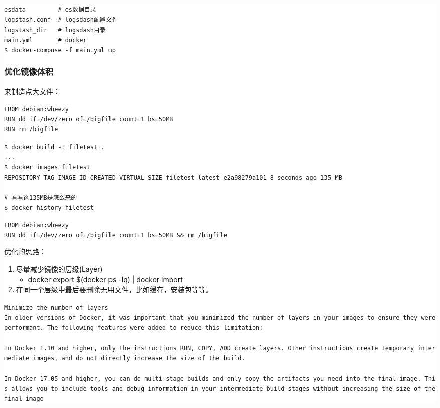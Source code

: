 ```
esdata         # es数据目录        
logstash.conf  # logsdash配置文件 
logstash_dir   # logsdash目录 
main.yml       # docker
$ docker-compose -f main.yml up
```







### 优化镜像体积

来制造点大文件：

```
FROM debian:wheezy
RUN dd if=/dev/zero of=/bigfile count=1 bs=50MB
RUN rm /bigfile
```

```
$ docker build -t filetest .
...
$ docker images filetest
REPOSITORY TAG IMAGE ID CREATED VIRTUAL SIZE filetest latest e2a98279a101 8 seconds ago 135 MB

# 看看这135MB是怎么来的
$ docker history filetest

```

```
FROM debian:wheezy
RUN dd if=/dev/zero of=/bigfile count=1 bs=50MB && rm /bigfile
```

优化的思路：

1. 尽量减少镜像的层级(Layer)
   - docker export $(docker ps -lq) | docker import 
2. 在同一个层级中最后要删除无用文件，比如缓存，安装包等等。

```
Minimize the number of layers
In older versions of Docker, it was important that you minimized the number of layers in your images to ensure they were performant. The following features were added to reduce this limitation:

In Docker 1.10 and higher, only the instructions RUN, COPY, ADD create layers. Other instructions create temporary intermediate images, and do not directly increase the size of the build.

In Docker 17.05 and higher, you can do multi-stage builds and only copy the artifacts you need into the final image. This allows you to include tools and debug information in your intermediate build stages without increasing the size of the final image
```
